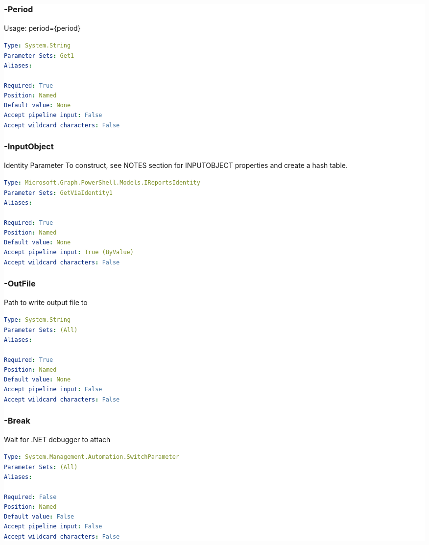 ### -Period
Usage: period={period}

```yaml
Type: System.String
Parameter Sets: Get1
Aliases:

Required: True
Position: Named
Default value: None
Accept pipeline input: False
Accept wildcard characters: False
```

### -InputObject
Identity Parameter
To construct, see NOTES section for INPUTOBJECT properties and create a hash table.

```yaml
Type: Microsoft.Graph.PowerShell.Models.IReportsIdentity
Parameter Sets: GetViaIdentity1
Aliases:

Required: True
Position: Named
Default value: None
Accept pipeline input: True (ByValue)
Accept wildcard characters: False
```

### -OutFile
Path to write output file to

```yaml
Type: System.String
Parameter Sets: (All)
Aliases:

Required: True
Position: Named
Default value: None
Accept pipeline input: False
Accept wildcard characters: False
```

### -Break
Wait for .NET debugger to attach

```yaml
Type: System.Management.Automation.SwitchParameter
Parameter Sets: (All)
Aliases:

Required: False
Position: Named
Default value: False
Accept pipeline input: False
Accept wildcard characters: False
```
